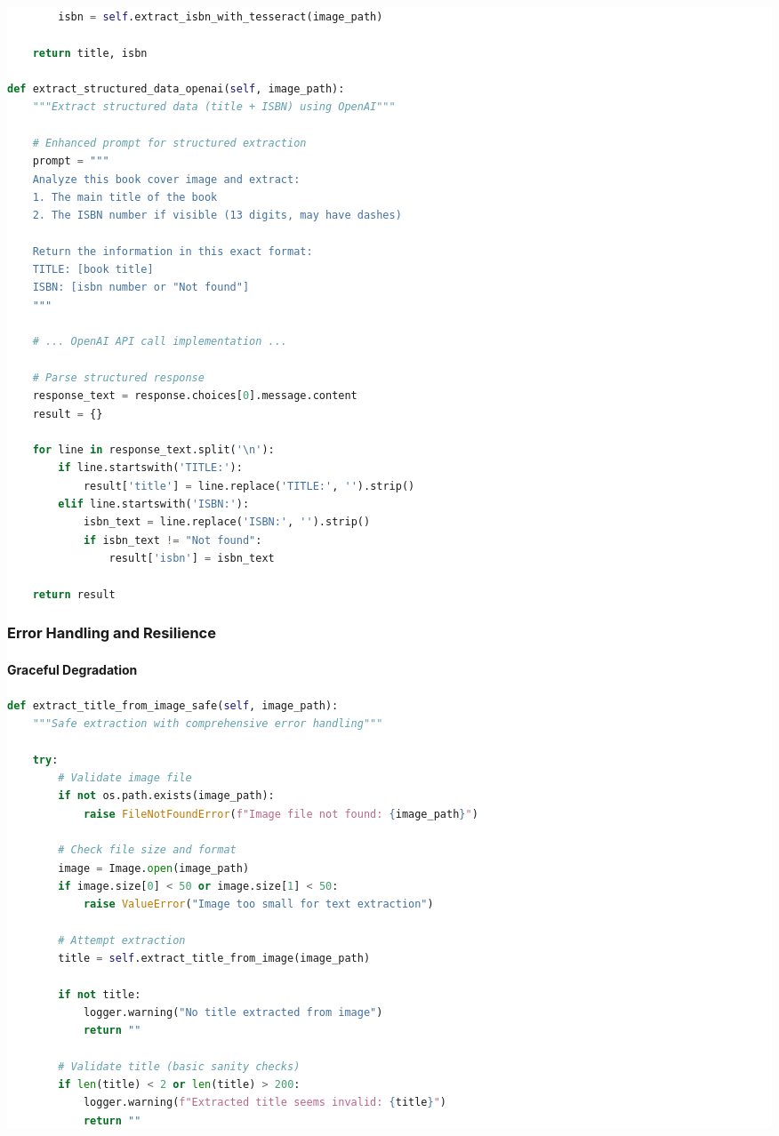 ```python
        isbn = self.extract_isbn_with_tesseract(image_path)
    
    return title, isbn

def extract_structured_data_openai(self, image_path):
    """Extract structured data (title + ISBN) using OpenAI"""
    
    # Enhanced prompt for structured extraction
    prompt = """
    Analyze this book cover image and extract:
    1. The main title of the book
    2. The ISBN number if visible (13 digits, may have dashes)
    
    Return the information in this exact format:
    TITLE: [book title]
    ISBN: [isbn number or "Not found"]
    """
    
    # ... OpenAI API call implementation ...
    
    # Parse structured response
    response_text = response.choices[0].message.content
    result = {}
    
    for line in response_text.split('\n'):
        if line.startswith('TITLE:'):
            result['title'] = line.replace('TITLE:', '').strip()
        elif line.startswith('ISBN:'):
            isbn_text = line.replace('ISBN:', '').strip()
            if isbn_text != "Not found":
                result['isbn'] = isbn_text
    
    return result
```

### Error Handling and Resilience

#### Graceful Degradation
```python
def extract_title_from_image_safe(self, image_path):
    """Safe extraction with comprehensive error handling"""
    
    try:
        # Validate image file
        if not os.path.exists(image_path):
            raise FileNotFoundError(f"Image file not found: {image_path}")
        
        # Check file size and format
        image = Image.open(image_path)
        if image.size[0] < 50 or image.size[1] < 50:
            raise ValueError("Image too small for text extraction")
        
        # Attempt extraction
        title = self.extract_title_from_image(image_path)
        
        if not title:
            logger.warning("No title extracted from image")
            return ""
        
        # Validate title (basic sanity checks)
        if len(title) < 2 or len(title) > 200:
            logger.warning(f"Extracted title seems invalid: {title}")
            return ""
```